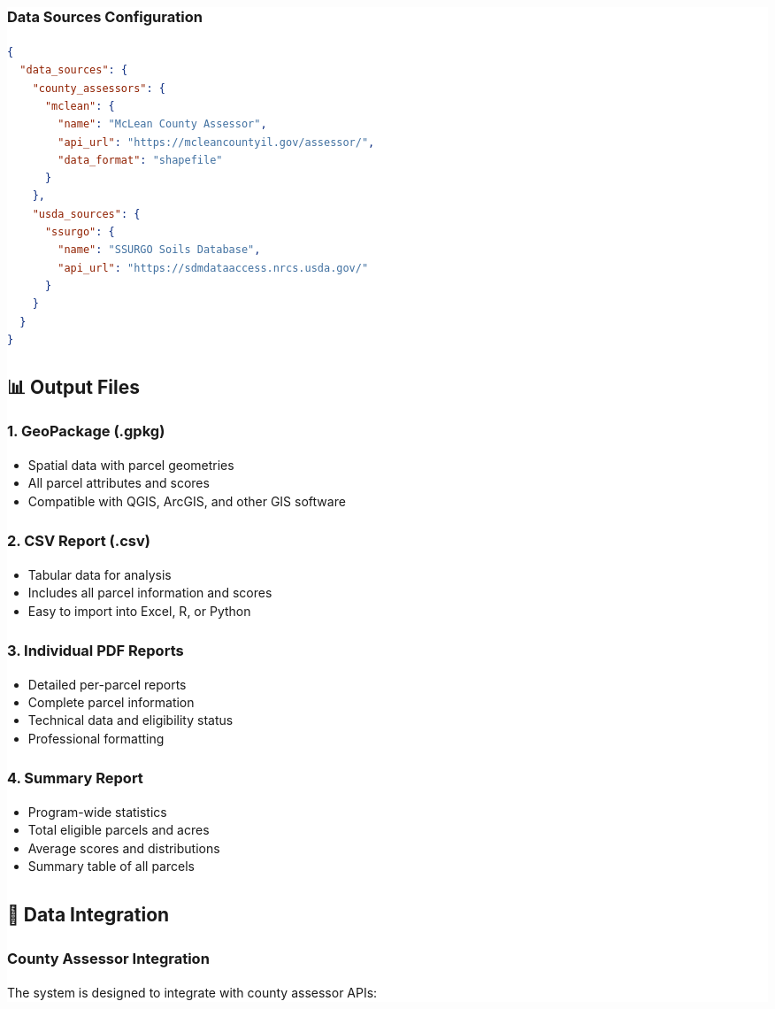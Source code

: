 ### Data Sources Configuration
```json
{
  "data_sources": {
    "county_assessors": {
      "mclean": {
        "name": "McLean County Assessor",
        "api_url": "https://mcleancountyil.gov/assessor/",
        "data_format": "shapefile"
      }
    },
    "usda_sources": {
      "ssurgo": {
        "name": "SSURGO Soils Database",
        "api_url": "https://sdmdataaccess.nrcs.usda.gov/"
      }
    }
  }
}
```

## 📊 Output Files

### 1. **GeoPackage (.gpkg)**
- Spatial data with parcel geometries
- All parcel attributes and scores
- Compatible with QGIS, ArcGIS, and other GIS software

### 2. **CSV Report (.csv)**
- Tabular data for analysis
- Includes all parcel information and scores
- Easy to import into Excel, R, or Python

### 3. **Individual PDF Reports**
- Detailed per-parcel reports
- Complete parcel information
- Technical data and eligibility status
- Professional formatting

### 4. **Summary Report**
- Program-wide statistics
- Total eligible parcels and acres
- Average scores and distributions
- Summary table of all parcels

## 🔗 Data Integration

### County Assessor Integration
The system is designed to integrate with county assessor APIs:
